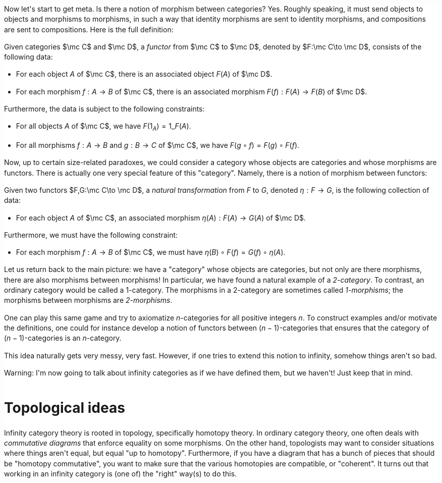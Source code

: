 Now let's start to get meta. Is there a notion of morphism between categories? Yes. Roughly speaking, it must send objects to objects and morphisms to morphisms, in such a way that identity morphisms are sent to identity morphisms, and compositions are sent to compositions. Here is the full definition:

Given categories $\mc C$ and $\mc D$, a *functor* from $\mc C$ to $\mc D$, denoted by $F:\mc C\to \mc D$, consists of the following data:

- For each object $A$ of $\mc C$, there is an associated object $F(A)$ of $\mc D$.

- For each morphism $f:A\to B$ of $\mc C$, there is an associated morphism $F(f):F(A)\to F(B)$ of $\mc D$.

Furthermore, the data is subject to the following constraints:

- For all objects $A$ of $\mc C$, we have $F(1_A)=1\_{F(A)}$.

- For all morphisms $f:A\to B$ and $g:B\to C$ of $\mc C$, we have $F(g\circ f) = F(g)\circ F(f)$.

Now, up to certain size-related paradoxes, we could consider a category whose objects are categories and whose morphisms are functors. There is actually one very special feature of this "category". Namely, there is a notion of morphism between functors:

Given two functors $F,G:\mc C\to \mc D$, a *natural transformation* from $F$ to $G$, denoted $\eta:F\to G$, is the following collection of data:

- For each object $A$ of $\mc C$, an associated morphism $\eta(A):F(A)\to G(A)$ of $\mc D$.

Furthermore, we must have the following constraint:

- For each morphism $f:A\to B$ of $\mc C$, we must have $\eta(B)\circ F(f)=G(f)\circ\eta(A)$.

Let us return back to the main picture: we have a "category" whose objects are categories, but not only are there morphisms, there are also morphisms between morphisms! In particular, we have found a natural example of a *2-category*. To contrast, an ordinary category would be called a 1-category. The morphisms in a 2-category are sometimes called *1-morphisms*; the morphisms between morphisms are *2-morphisms*.

One can play this same game and try to axiomatize $n$-categories for all positive integers $n$. To construct examples and/or motivate the definitions, one could for instance develop a notion of functors between $(n-1)$-categories that ensures that the category of $(n-1)$-categories is an $n$-category.

This idea naturally gets very messy, very fast. However, if one tries to extend this notion to infinity, somehow things aren't so bad.

Warning: I'm now going to talk about infinity categories as if we have defined them, but we haven't! Just keep that in mind.

# Topological ideas

Infinity category theory is rooted in topology, specifically homotopy theory. In ordinary category theory, one often deals with *commutative diagrams* that enforce equality on some morphisms. On the other hand, topologists may want to consider situations where things aren't equal, but equal "up to homotopy". Furthermore, if you have a diagram that has a bunch of pieces that should be "homotopy commutative", you want to make sure that the various homotopies are compatible, or "coherent". It turns out that working in an infinity category is (one of) the "right" way(s) to do this.
